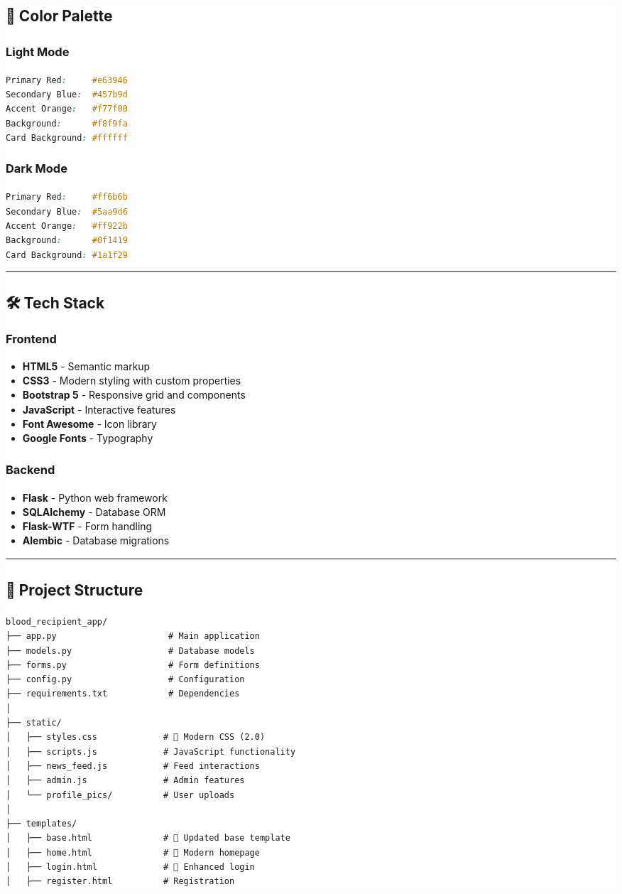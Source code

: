 
## 🎨 Color Palette

### Light Mode
```css
Primary Red:     #e63946
Secondary Blue:  #457b9d
Accent Orange:   #f77f00
Background:      #f8f9fa
Card Background: #ffffff
```

### Dark Mode
```css
Primary Red:     #ff6b6b
Secondary Blue:  #5aa9d6
Accent Orange:   #ff922b
Background:      #0f1419
Card Background: #1a1f29
```

---

## 🛠️ Tech Stack

### Frontend
- **HTML5** - Semantic markup
- **CSS3** - Modern styling with custom properties
- **Bootstrap 5** - Responsive grid and components
- **JavaScript** - Interactive features
- **Font Awesome** - Icon library
- **Google Fonts** - Typography

### Backend
- **Flask** - Python web framework
- **SQLAlchemy** - Database ORM
- **Flask-WTF** - Form handling
- **Alembic** - Database migrations

---

## 📂 Project Structure

```
blood_recipient_app/
├── app.py                      # Main application
├── models.py                   # Database models
├── forms.py                    # Form definitions
├── config.py                   # Configuration
├── requirements.txt            # Dependencies
│
├── static/
│   ├── styles.css             # 🎨 Modern CSS (2.0)
│   ├── scripts.js             # JavaScript functionality
│   ├── news_feed.js           # Feed interactions
│   ├── admin.js               # Admin features
│   └── profile_pics/          # User uploads
│
├── templates/
│   ├── base.html              # 🎨 Updated base template
│   ├── home.html              # 🎨 Modern homepage
│   ├── login.html             # 🎨 Enhanced login
│   ├── register.html          # Registration
```